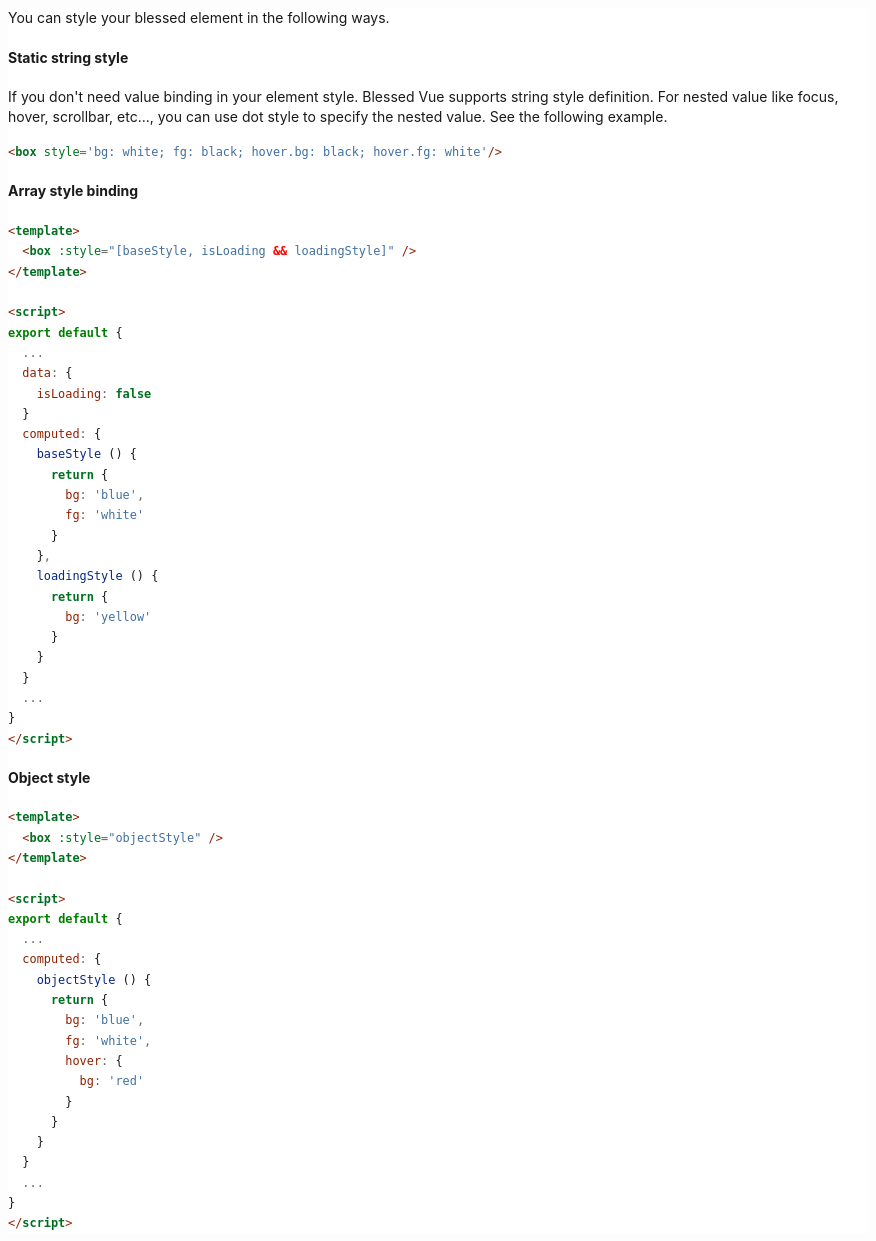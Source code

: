 You can style your blessed element in the following ways.

#### Static string style
If you don't need value binding in your element style. Blessed Vue supports string style definition. For nested value like focus, hover, scrollbar, etc..., you can use dot style to specify the nested value. See the following example.

```html
<box style='bg: white; fg: black; hover.bg: black; hover.fg: white'/>
```

#### Array style binding
```html
<template>
  <box :style="[baseStyle, isLoading && loadingStyle]" />
</template>

<script>
export default {
  ...
  data: {
    isLoading: false
  }
  computed: {
    baseStyle () {
      return {
        bg: 'blue',
        fg: 'white'
      }
    },
    loadingStyle () {
      return {
        bg: 'yellow'
      }
    }
  }
  ...
}
</script>
```

#### Object style
```html
<template>
  <box :style="objectStyle" />
</template>

<script>
export default {
  ...
  computed: {
    objectStyle () {
      return {
        bg: 'blue',
        fg: 'white',
        hover: {
          bg: 'red'
        }
      }
    }
  }
  ...
}
</script>
```
